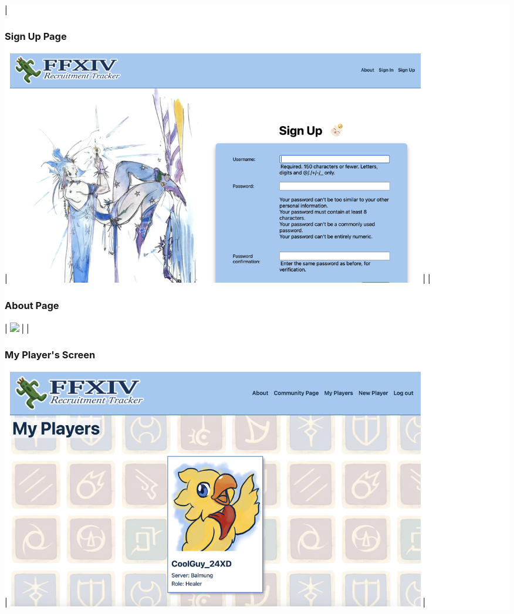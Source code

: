   | <h3>Sign Up Page</h3> | <img src="/main_app/static/images/signup-screen.png" width="700"/> |
  | <h3>About Page</h3> | <img src="/main_app/static/images/about-screen.png" width="700"/> |
  | <h3>My Player's Screen</h3> | <img src="/main_app/static/images/mycharacter-screen.png" width="700"/> |